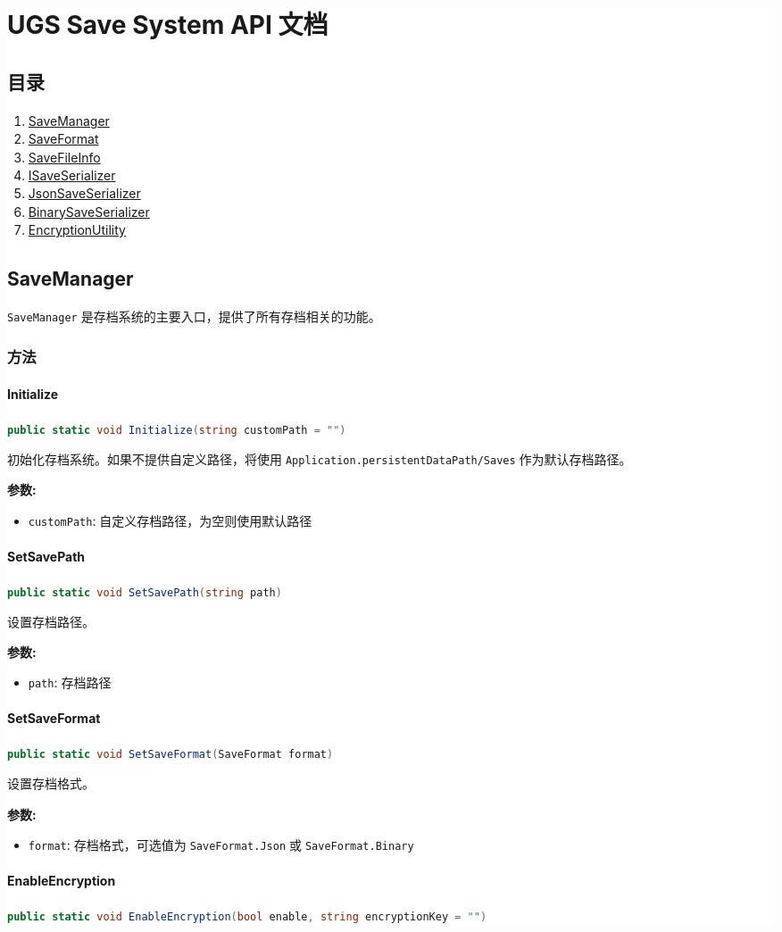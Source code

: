 # UGS Save System API 文档

## 目录

1. [SaveManager](#savemanager)
2. [SaveFormat](#saveformat)
3. [SaveFileInfo](#savefileinfo)
4. [ISaveSerializer](#isaveserializer)
5. [JsonSaveSerializer](#jsonsaveserializer)
6. [BinarySaveSerializer](#binarysaveserializer)
7. [EncryptionUtility](#encryptionutility)

## SaveManager

`SaveManager` 是存档系统的主要入口，提供了所有存档相关的功能。

### 方法

#### Initialize

```csharp
public static void Initialize(string customPath = "")
```

初始化存档系统。如果不提供自定义路径，将使用 `Application.persistentDataPath/Saves` 作为默认存档路径。

**参数:**
- `customPath`: 自定义存档路径，为空则使用默认路径

#### SetSavePath

```csharp
public static void SetSavePath(string path)
```

设置存档路径。

**参数:**
- `path`: 存档路径

#### SetSaveFormat

```csharp
public static void SetSaveFormat(SaveFormat format)
```

设置存档格式。

**参数:**
- `format`: 存档格式，可选值为 `SaveFormat.Json` 或 `SaveFormat.Binary`

#### EnableEncryption

```csharp
public static void EnableEncryption(bool enable, string encryptionKey = "")
```
